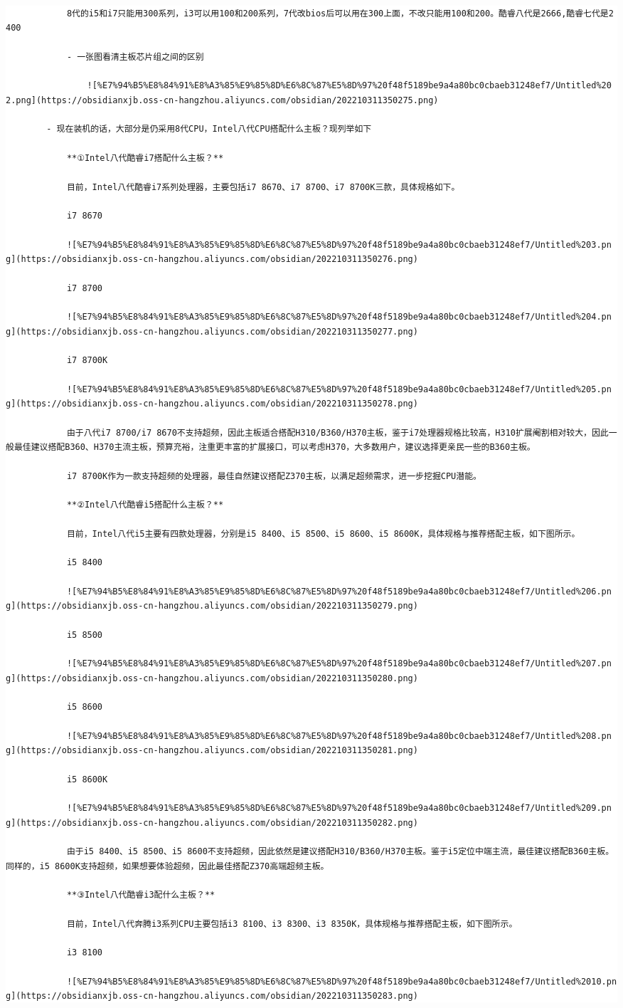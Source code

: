                 8代的i5和i7只能用300系列，i3可以用100和200系列，7代改bios后可以用在300上面，不改只能用100和200。酷睿八代是2666,酷睿七代是2400
                
                - 一张图看清主板芯片组之间的区别
                    
                    ![%E7%94%B5%E8%84%91%E8%A3%85%E9%85%8D%E6%8C%87%E5%8D%97%20f48f5189be9a4a80bc0cbaeb31248ef7/Untitled%202.png](https://obsidianxjb.oss-cn-hangzhou.aliyuncs.com/obsidian/202210311350275.png)
                    
            - 现在装机的话，大部分是仍采用8代CPU，Intel八代CPU搭配什么主板？现列举如下
                
                **①Intel八代酷睿i7搭配什么主板？**
                
                目前，Intel八代酷睿i7系列处理器，主要包括i7 8670、i7 8700、i7 8700K三款，具体规格如下。
                
                i7 8670
                
                ![%E7%94%B5%E8%84%91%E8%A3%85%E9%85%8D%E6%8C%87%E5%8D%97%20f48f5189be9a4a80bc0cbaeb31248ef7/Untitled%203.png](https://obsidianxjb.oss-cn-hangzhou.aliyuncs.com/obsidian/202210311350276.png)
                
                i7 8700
                
                ![%E7%94%B5%E8%84%91%E8%A3%85%E9%85%8D%E6%8C%87%E5%8D%97%20f48f5189be9a4a80bc0cbaeb31248ef7/Untitled%204.png](https://obsidianxjb.oss-cn-hangzhou.aliyuncs.com/obsidian/202210311350277.png)
                
                i7 8700K
                
                ![%E7%94%B5%E8%84%91%E8%A3%85%E9%85%8D%E6%8C%87%E5%8D%97%20f48f5189be9a4a80bc0cbaeb31248ef7/Untitled%205.png](https://obsidianxjb.oss-cn-hangzhou.aliyuncs.com/obsidian/202210311350278.png)
                
                由于八代i7 8700/i7 8670不支持超频，因此主板适合搭配H310/B360/H370主板，鉴于i7处理器规格比较高，H310扩展阉割相对较大，因此一般最佳建议搭配B360、H370主流主板，预算充裕，注重更丰富的扩展接口，可以考虑H370，大多数用户，建议选择更亲民一些的B360主板。
                
                i7 8700K作为一款支持超频的处理器，最佳自然建议搭配Z370主板，以满足超频需求，进一步挖掘CPU潜能。
                
                **②Intel八代酷睿i5搭配什么主板？**
                
                目前，Intel八代i5主要有四款处理器，分别是i5 8400、i5 8500、i5 8600、i5 8600K，具体规格与推荐搭配主板，如下图所示。
                
                i5 8400
                
                ![%E7%94%B5%E8%84%91%E8%A3%85%E9%85%8D%E6%8C%87%E5%8D%97%20f48f5189be9a4a80bc0cbaeb31248ef7/Untitled%206.png](https://obsidianxjb.oss-cn-hangzhou.aliyuncs.com/obsidian/202210311350279.png)
                
                i5 8500
                
                ![%E7%94%B5%E8%84%91%E8%A3%85%E9%85%8D%E6%8C%87%E5%8D%97%20f48f5189be9a4a80bc0cbaeb31248ef7/Untitled%207.png](https://obsidianxjb.oss-cn-hangzhou.aliyuncs.com/obsidian/202210311350280.png)
                
                i5 8600
                
                ![%E7%94%B5%E8%84%91%E8%A3%85%E9%85%8D%E6%8C%87%E5%8D%97%20f48f5189be9a4a80bc0cbaeb31248ef7/Untitled%208.png](https://obsidianxjb.oss-cn-hangzhou.aliyuncs.com/obsidian/202210311350281.png)
                
                i5 8600K
                
                ![%E7%94%B5%E8%84%91%E8%A3%85%E9%85%8D%E6%8C%87%E5%8D%97%20f48f5189be9a4a80bc0cbaeb31248ef7/Untitled%209.png](https://obsidianxjb.oss-cn-hangzhou.aliyuncs.com/obsidian/202210311350282.png)
                
                由于i5 8400、i5 8500、i5 8600不支持超频，因此依然是建议搭配H310/B360/H370主板。鉴于i5定位中端主流，最佳建议搭配B360主板。同样的，i5 8600K支持超频，如果想要体验超频，因此最佳搭配Z370高端超频主板。
                
                **③Intel八代酷睿i3配什么主板？**
                
                目前，Intel八代奔腾i3系列CPU主要包括i3 8100、i3 8300、i3 8350K，具体规格与推荐搭配主板，如下图所示。
                
                i3 8100
                
                ![%E7%94%B5%E8%84%91%E8%A3%85%E9%85%8D%E6%8C%87%E5%8D%97%20f48f5189be9a4a80bc0cbaeb31248ef7/Untitled%2010.png](https://obsidianxjb.oss-cn-hangzhou.aliyuncs.com/obsidian/202210311350283.png)
                